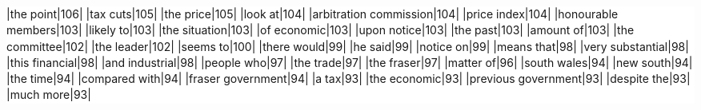 |the point|106|
|tax cuts|105|
|the price|105|
|look at|104|
|arbitration commission|104|
|price index|104|
|honourable members|103|
|likely to|103|
|the situation|103|
|of economic|103|
|upon notice|103|
|the past|103|
|amount of|103|
|the committee|102|
|the leader|102|
|seems to|100|
|there would|99|
|he said|99|
|notice on|99|
|means that|98|
|very substantial|98|
|this financial|98|
|and industrial|98|
|people who|97|
|the trade|97|
|the fraser|97|
|matter of|96|
|south wales|94|
|new south|94|
|the time|94|
|compared with|94|
|fraser government|94|
|a tax|93|
|the economic|93|
|previous government|93|
|despite the|93|
|much more|93|